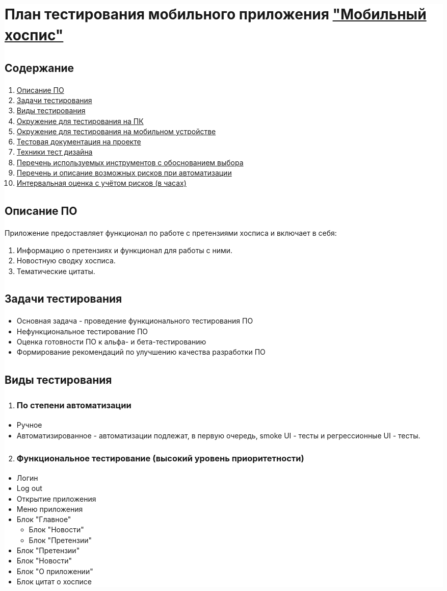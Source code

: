 # План тестирования мобильного приложения ["Мобильный хоспис"](https://github.com/netology-code/qamid-diplom/blob/main/README.md)

## Содержание

1. [Описание ПО](#Описание-ПО)
2. [Задачи тестирования](#Задачи-тестирования)
3. [Виды тестирования](#Виды-тестирования)
4. [Окружение для тестирования на ПК](#Окружение-для-тестирования-на-ПК)
5. [Окружение для тестирования на мобильном устройстве](#Окружение-для-тестирования-на-мобильном-устройстве)
6. [Тестовая документация на проекте](#Тестовая-документация-на-проекте)
7. [Техники тест дизайна](#Техники-тест-дизайна)
8. [Перечень используемых инструментов с обоснованием выбора](#Перечень-используемых-инструментов-с-обоснованием-выбора)
9. [Перечень и описание возможных рисков при автоматизации](#Перечень-и-описание-возможных-рисков-при-автоматизации)
10. [Интервальная оценка с учётом рисков (в часах)](#Интервальная-оценка-с-учётом-рисков "в часах")

## Описание ПО

Приложение предоставляет функционал по работе с претензиями хосписа и включает в себя:

1. Информацию о претензиях и функционал для работы с ними.
2. Новостную сводку хосписа.
3. Тематические цитаты.

## Задачи тестирования

- Основная задача - проведение функционального тестирования ПО
- Нефункциональное тестирование ПО
- Оценка готовности ПО к альфа- и бета-тестированию
- Формирование рекомендаций по улучшению качества разработки ПО

## Виды тестирования

1. ### По степени автоматизации

* Ручное
* Автоматизированное - автоматизации подлежат, в первую очередь, smoke UI - тесты и регрессионные UI - тесты.

2. ### Функциональное тестирование (высокий уровень приоритетности)

* Логин
* Log out
* Открытие приложения
* Меню приложения
* Блок "Главное"
  * Блок "Новости"
  * Блок "Претензии"
* Блок "Претензии"
* Блок "Новости"
* Блок "О приложении"
* Блок цитат о хосписе
